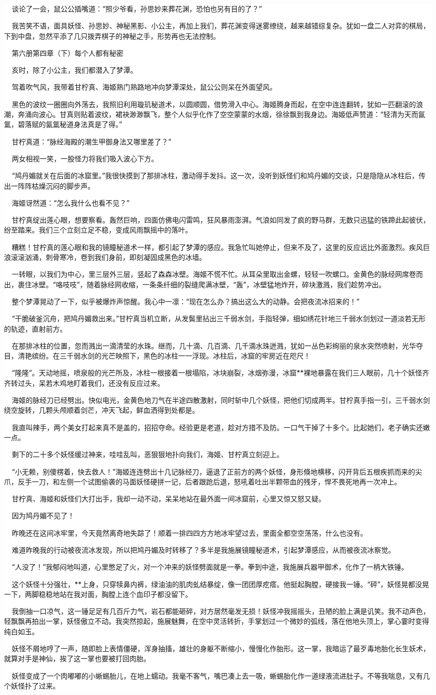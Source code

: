    谈论了一会，鼠公公插嘴道：“照少爷看，孙思妙来葬花渊，恐怕也另有目的了？”

    我苦笑不语，面具妖怪、孙思妙、神秘黑影、小公主，再加上我们，葬花渊变得迷雾缭绕，越来越错综复杂。犹如一盘二人对弈的棋局，下到中盘，忽然平添了几只拨弄棋子的神秘之手，形势再也无法控制。

    第六册第四章（下）每个人都有秘密

    亥时，除了小公主，我们都潜入了梦潭。

    驾着吹气风，我带着甘柠真、海姬熟门熟路地冲向梦潭深处，鼠公公则呆在外面望风。

    黑色的波纹一圈圈向外荡去，我照旧利用璇玑秘道术，以圆顺圆，借势滑入中心。海姬腾身而起，在空中连连翻转，犹如一匹翻滚的浪潮，奔涌向波心。甘真则贴着波纹，裙袂渺渺飘飞，整个人似乎化作了空空蒙蒙的水烟，徐徐飘到我身边。海姬低声赞道：“轻清为天而氤氲，碧落赋的氤氲秘道身法真是了得。”

    甘柠真道：“脉经海殿的潮生甲御身法又哪里差了？”

    两女相视一笑，一股怪力将我们吸入波心下方。

    “鸠丹媚就关在后面的冰窟里。”我很快摸到了那排冰柱，激动得手发抖。这一次，没听到妖怪们和鸠丹媚的交谈，只是隐隐从冰柱后，传出一阵阵枯燥沉闷的脚步声。

    海姬讶然道：“怎么我什么也看不见？”

    甘柠真绽出莲心眼，想要察看。轰然巨响，四面仿佛电闪雷鸣，狂风暴雨澎湃。气浪如同发了疯的野马群，无数只迅猛的铁蹄此起彼伏，纷至踏来。我们三个立刻立足不稳，变成风雨飘摇中的落叶。

    糟糕！甘柠真的莲心眼和我的镜瞳秘道术一样，都引起了梦潭的感应。我急忙叫她停止，但来不及了，这里的反应远比外面激烈。疾风巨浪滚滚汹涌，刺骨寒冷，卷到我们身前，即刻凝固成黑色的冰墙。

    一转眼，以我们为中心，里三层外三层，竖起了森森冰壁。海姬不慌不忙。从耳朵里取出金螺，轻轻一吹螺口。金黄色的脉经网席卷而出，裹住冰壁。“咯吱吱”，随着脉经网收缩，一条条纤细的裂缝爬满冰壁，“轰”，冰壁猛地炸开，碎块激溅，我们趁势冲出。

    整个梦潭晃动了一下，似乎被爆炸声惊醒。我心中一凛：“现在怎么办？搞出这么大的动静。会把夜流冰招来的！”

    “干脆破釜沉舟，把鸠丹媚救出来。”甘柠真当机立断，从发鬓里拈出三千弱水剑，手指轻弹，细如绣花针地三千弱水剑划过一道淡若无形的轨迹，直射前方。

    在那排冰柱的位置，忽而溅出一滴清莹的水珠。继而，几十滴、几百滴、几千滴水珠迸溅，犹如一丛色彩绚丽的泉水突然喷射，光华夺目，清艳缤纷。在三千弱水剑的光芒映照下，黑色的冰柱一一浮现。冰柱后，冰窟的牢房近在咫尺！

    “隆隆”。天动地摇，喷泉般的光芒所及，冰柱一根接着一根塌陷，冰块崩裂，冰烟弥漫，冰窟**裸地暴露在我们三人眼前，几十个妖怪齐齐转过头，呆若木鸡地盯着我们，还没有反应过来。

    海姬的脉经刀已经劈出。快似电光，金黄色地刀气在半途四散激射，同时斩中几个妖怪，把他们切成两半。甘柠真手指一引，三千弱水剑绕空旋转，几颗头颅顺着剑芒，冲天飞起，鲜血洒得到处都是。

    我直叫辣手，两个美女打起来真不是盖的，招招夺命。经验更是老道，趁对方措不及防。一口气干掉了十多个。比起她们，老子确实还嫩一点。

    剩下的二十多个妖怪缓过神来，哇哇乱叫，恶狠狠地扑向我们，海姬、甘柠真立刻迎上。

    “小无赖，别傻楞着，快去救人！”海姬连连劈出十几记脉经刀，逼退了正前方的两个妖怪，身形倏地横移，闪开背后五根疾抓而来的尖爪，反手一刀，和左侧一个试图偷袭的马面妖怪硬拼一记，后者跟跄后退，怒吼着吐出半颗带血的残牙，悍不畏死地再一次冲上。

    甘柠真、海姬和妖怪们大打出手，我却一动不动，呆呆地站在最外面一间冰窟前，心里又惊又怒又疑。

    因为鸠丹媚不见了！

    昨晚还在这间冰牢里，今天竟然离奇地失踪了！顺着一排四四方方地冰牢望过去，里面全都空空荡荡，什么也没有。

    难道昨晚我的行动被夜流冰发现，所以把鸠丹媚及时转移了？多半是我施展镜瞳秘道术，引起梦潭感应，从而被夜流冰察觉。

    “人没了！”我郁闷地叫道，心里憋足了火，对一个冲来的妖怪劈面就是一拳。拳到中途，我施展兵器甲御术，化作了一柄大铁锤。

    这个妖怪十分强壮，**上身，只穿犊鼻内裤，绿油油的肌肉虬结暴绽，像一团团厚疙瘩。他挺起胸膛，硬接我一锤。“砰”，妖怪晃都没晃一下，两脚稳稳地站在我对面，胸膛上连个血印子都没留下。

    我倒抽一口凉气，这一锤足足有几百斤力气，岩石都能砸碎，对方居然毫发无损！妖怪冲我摇摇头，丑陋的脸上满是讥笑。我不动声色，轻飘飘再拍出一掌，妖怪傲立不动。我突然掠起，施展魅舞，在空中灵活转折，手掌划过一个微妙的弧线，落在他地头顶上，掌心霎时变得纯白如玉。

    妖怪不屑地哼了一声，随即脸上表情僵硬，浑身抽搐，雄壮的身躯不断缩小，慢慢化作胎形。这一掌，我暗运了最歹毒地胎化长生妖术，就算对手是神仙，挨了这一掌也要被打回肉胎。

    妖怪变成了一个肉嘟嘟的小蜥蜴胎儿，在地上蠕动。我毫不客气，嘴巴凑上去一吸，蜥蜴胎化作一道绿液流进肚子。不等我喘息，又有几个妖怪扑了过来。
